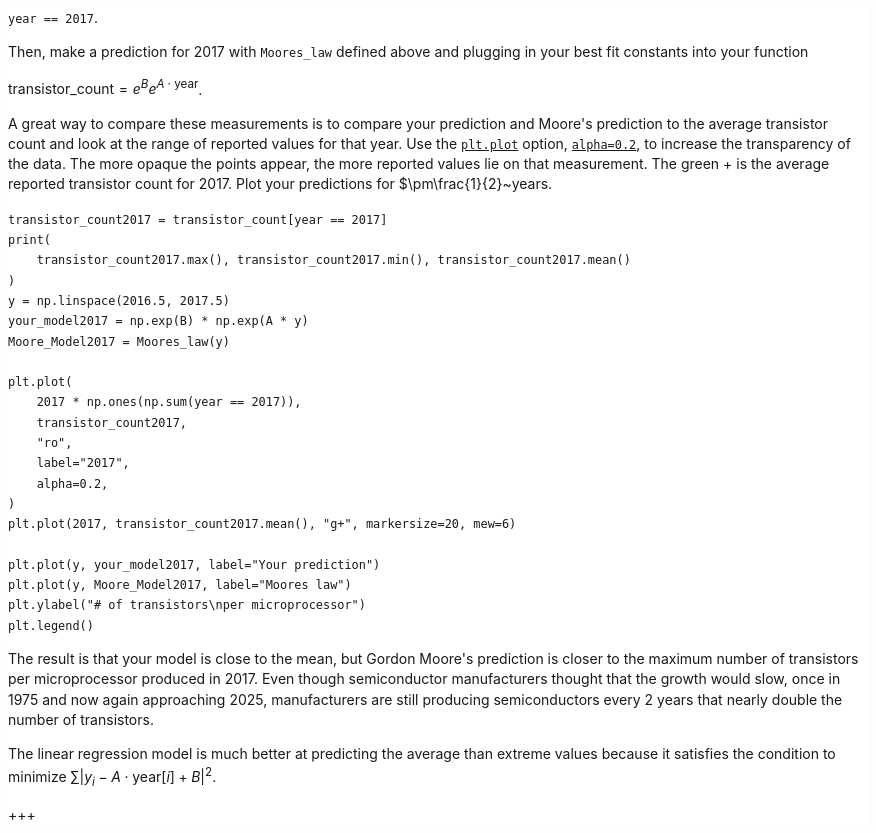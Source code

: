 `year == 2017`.

Then, make a prediction for 2017 with `Moores_law` defined above
and plugging in your best fit constants into your function

$\text{transistor\_count} = e^{B}e^{A\cdot \text{year}}$.

A great way to compare these measurements is to compare your prediction
and Moore's prediction to the average transistor count and look at the
range of reported values for that year. Use the
[`plt.plot`](https://matplotlib.org/3.1.1/api/_as_gen/matplotlib.pyplot.plot.html)
option,
[`alpha=0.2`](https://matplotlib.org/3.1.1/api/_as_gen/matplotlib.artist.Artist.set_alpha.html),
to increase the transparency of the data. The more opaque the points
appear, the more reported values lie on that measurement. The green $+$
is the average reported transistor count for 2017. Plot your predictions
for $\pm\frac{1}{2}~years.

```{code-cell}
transistor_count2017 = transistor_count[year == 2017]
print(
    transistor_count2017.max(), transistor_count2017.min(), transistor_count2017.mean()
)
y = np.linspace(2016.5, 2017.5)
your_model2017 = np.exp(B) * np.exp(A * y)
Moore_Model2017 = Moores_law(y)

plt.plot(
    2017 * np.ones(np.sum(year == 2017)),
    transistor_count2017,
    "ro",
    label="2017",
    alpha=0.2,
)
plt.plot(2017, transistor_count2017.mean(), "g+", markersize=20, mew=6)

plt.plot(y, your_model2017, label="Your prediction")
plt.plot(y, Moore_Model2017, label="Moores law")
plt.ylabel("# of transistors\nper microprocessor")
plt.legend()
```

The result is that your model is close to the mean, but Gordon
Moore's prediction is closer to the maximum number of transistors per
microprocessor produced in 2017. Even though semiconductor manufacturers
thought that the growth would slow, once in 1975 and now again
approaching 2025, manufacturers are still producing semiconductors every 2 years that
nearly double the number of transistors.

The linear regression model is much better at predicting the
average than extreme values because it satisfies the condition to
minimize $\sum |y_i - A\cdot \text{year}[i]+B|^2$.

+++

